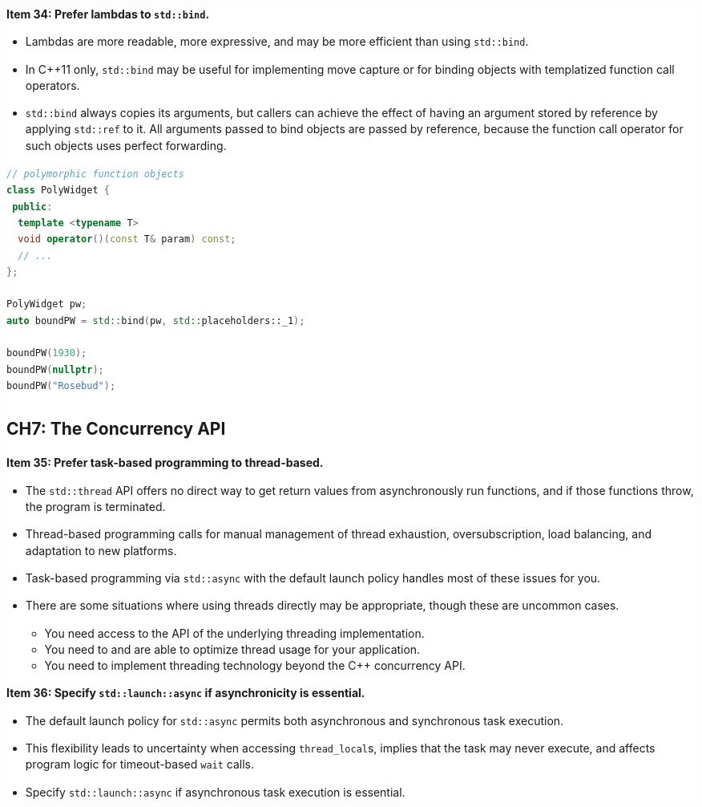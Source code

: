 **Item 34: Prefer lambdas to `std::bind`.**

- Lambdas are more readable, more expressive, and may be more efficient than using `std::bind`.

- In C++11 only, `std::bind` may be useful for implementing move capture or for binding objects with templatized function call operators.

- `std::bind` always copies its arguments, but callers can achieve the effect of having an argument stored by reference by applying `std::ref` to it. All arguments passed to bind objects are passed by reference, because the function call operator for such objects uses perfect forwarding.

```c++
// polymorphic function objects
class PolyWidget {
 public:
  template <typename T>
  void operator()(const T& param) const;
  // ...
};

PolyWidget pw;
auto boundPW = std::bind(pw, std::placeholders::_1);

boundPW(1930);
boundPW(nullptr);
boundPW("Rosebud");
```

## CH7: The Concurrency API

**Item 35: Prefer task-based programming to thread-based.**

- The `std::thread` API offers no direct way to get return values from asynchronously run functions, and if those functions throw, the program is terminated.

- Thread-based programming calls for manual management of thread exhaustion, oversubscription, load balancing, and adaptation to new platforms.

- Task-based programming via `std::async` with the default launch policy handles most of these issues for you.

- There are some situations where using threads directly may be appropriate, though these are uncommon cases.

  - You need access to the API of the underlying threading implementation.
  - You need to and are able to optimize thread usage for your application.
  - You need to implement threading technology beyond the C++ concurrency API.

**Item 36: Specify `std::launch::async` if asynchronicity is essential.**

- The default launch policy for `std::async` permits both asynchronous and synchronous task execution.

- This flexibility leads to uncertainty when accessing `thread_local`s, implies that the task may never execute, and affects program logic for timeout-based `wait` calls.

- Specify `std::launch::async` if asynchronous task execution is essential.
